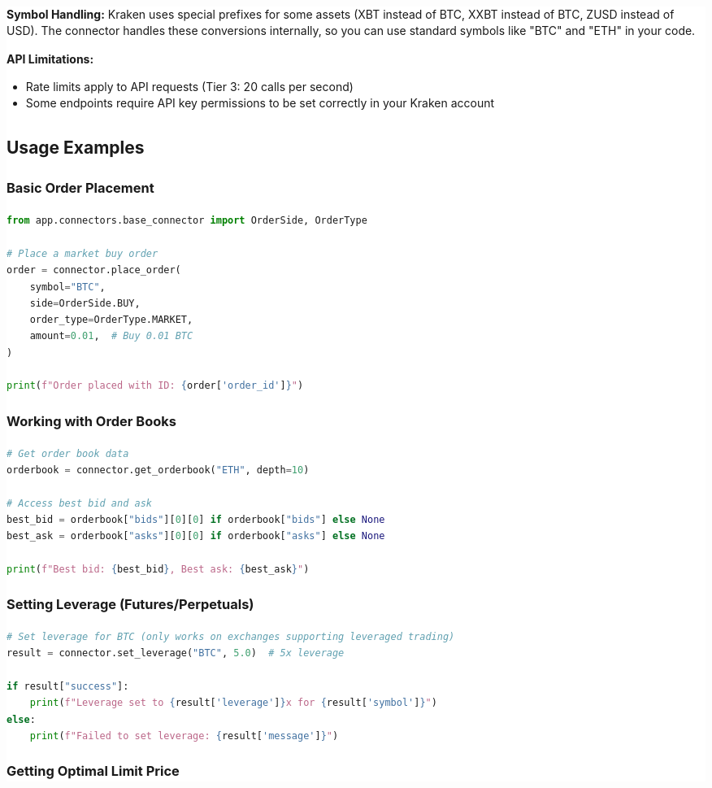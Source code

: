 **Symbol Handling:** Kraken uses special prefixes for some assets (XBT instead of BTC, XXBT instead
of BTC, ZUSD instead of USD). The connector handles these conversions internally, so you can use
standard symbols like "BTC" and "ETH" in your code.

**API Limitations:**

- Rate limits apply to API requests (Tier 3: 20 calls per second)
- Some endpoints require API key permissions to be set correctly in your Kraken account

## Usage Examples

### Basic Order Placement

```python
from app.connectors.base_connector import OrderSide, OrderType

# Place a market buy order
order = connector.place_order(
    symbol="BTC",
    side=OrderSide.BUY,
    order_type=OrderType.MARKET,
    amount=0.01,  # Buy 0.01 BTC
)

print(f"Order placed with ID: {order['order_id']}")
```

### Working with Order Books

```python
# Get order book data
orderbook = connector.get_orderbook("ETH", depth=10)

# Access best bid and ask
best_bid = orderbook["bids"][0][0] if orderbook["bids"] else None
best_ask = orderbook["asks"][0][0] if orderbook["asks"] else None

print(f"Best bid: {best_bid}, Best ask: {best_ask}")
```

### Setting Leverage (Futures/Perpetuals)

```python
# Set leverage for BTC (only works on exchanges supporting leveraged trading)
result = connector.set_leverage("BTC", 5.0)  # 5x leverage

if result["success"]:
    print(f"Leverage set to {result['leverage']}x for {result['symbol']}")
else:
    print(f"Failed to set leverage: {result['message']}")
```

### Getting Optimal Limit Price
